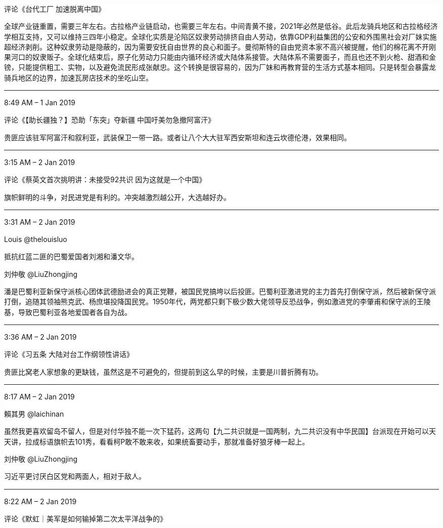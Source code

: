 评论《台代工厂 加速脱离中国》

全球产业链重置，需要三年左右。古拉格产业链启动，也需要三年左右。中间青黄不接，2021年必然是低谷。此后龙骑兵地区和古拉格经济学相互支持，又可以维持三四年小稳定。全球化实质是沦陷区奴隶劳动排挤自由人劳动，依靠GDP利益集团的公安和外围黑社会对厂妹实施超经济剥削。这种奴隶劳动是隐蔽的，因为需要安抚自由世界的良心和面子。曼彻斯特的自由党资本家不高兴被提醒，他们的棉花离不开刚果河口的奴隶贩子。全球化结束后，原子化劳动力只能由内循环经济或大陆体系接管。大陆体系不需要面子，而且也还不到火枪、甜酒和金镑，只能提供粗工、实物，以及避免流民形成张献忠。这个转换是很容易的，因为厂妹和再教育营的生活方式基本相同。只是转型会暴露龙骑兵地区的边界，加速瓦房店技术的坐吃山空。

----

8:49 AM – 1 Jan 2019

评论《【助长疆独？】恐助「东突」夺新疆 中国吁美勿急撤阿富汗》

贵匪应该驻军阿富汗和叙利亚，武装保卫一带一路。或者让八个大大驻军西安斯坦和连云坎德伦港，效果相同。

----

3:15 AM – 2 Jan 2019

评论《蔡英文首次挑明讲：未接受92共识 因为这就是一个中国》

旗帜鲜明的斗争，对民进党是有利的。冲突越激烈越公开，大选越好办。

----

3:31 AM – 2 Jan 2019

Louis @thelouisluo

抵抗红蓝二匪的巴蜀爱国者刘湘和潘文华。

刘仲敬 @LiuZhongjing

潘是巴蜀利亚新保守派核心团体武德励进会的真正党鞭，被国民党搞垮以后投匪。巴蜀利亚激进党的主力首先打倒保守派，然后被新保守派打倒，追随其领袖熊克武、杨庶堪投降国民党。1950年代，两党都只剩下极少数大佬领导反恐战争，例如激进党的李肇甫和保守派的王陵基，导致巴蜀利亚各地爱国者各自为战。

----

3:36 AM – 2 Jan 2019

评论《习五条 大陆对台工作纲领性讲话》

贵匪比窝老人家想象的更缺钱，虽然这是不可避免的，但提前到这么早的时候，主要是川普折腾有功。

----

8:17 AM – 2 Jan 2019

賴其男 @laichinan

虽然我更喜欢留岛不留人，但是对付华独不能一次下猛药，这两句【九二共识就是一国两制，九二共识没有中华民国】台派现在开始可以天天讲，拉成标语旗帜去101秀，看看柯P敢不敢来收，如果统畜要动手，那就准备好狼牙棒一起上。

刘仲敬 @LiuZhongjing

习近平更讨厌白区党和两面人，相对于敌人。

----

8:22 AM – 2 Jan 2019

评论《默虹｜美军是如何输掉第二次太平洋战争的》
